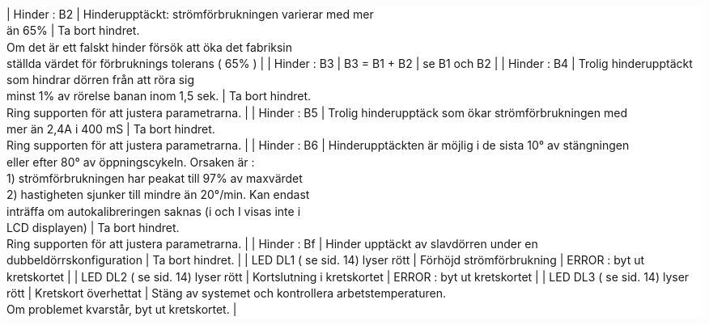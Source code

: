 | Hinder : B2                                                               | Hinderupptäckt: strömförbrukningen varierar med mer<br>än 65%                                                                                                                                                                                                                                                      | Ta bort hindret.<br>Om det är ett falskt hinder försök att öka det fabriksin<br>ställda värdet för förbruknings tolerans ( 65% )                                                                                     |
| Hinder : B3                                                               | B3 = B1 + B2                                                                                                                                                                                                                                                                                                       | se B1 och B2                                                                                                                                                                                                         |
| Hinder : B4                                                               | Trolig hinderupptäckt som hindrar dörren från att röra sig<br>minst 1% av rörelse banan inom 1,5 sek.                                                                                                                                                                                                              | Ta bort hindret.<br>Ring supporten för att justera parametrarna.                                                                                                                                                     |
| Hinder : B5                                                               | Trolig hinderupptäck som ökar strömförbrukningen med<br>mer än 2,4A i 400 mS                                                                                                                                                                                                                                       | Ta bort hindret.<br>Ring supporten för att justera parametrarna.                                                                                                                                                     |
| Hinder : B6                                                               | Hinderupptäckten är möjlig i de sista 10° av stängningen<br>eller efter 80° av öppningscykeln. Orsaken är :<br>1) strömförbrukningen har peakat till 97% av maxvärdet<br>2) hastigheten sjunker till mindre än 20°/min. Kan endast<br>inträffa om autokalibreringen saknas (i och I visas inte i<br>LCD displayen) | Ta bort hindret.<br>Ring supporten för att justera parametrarna.                                                                                                                                                     |
| Hinder : Bf                                                               | Hinder upptäckt av slavdörren under en<br>dubbeldörrskonfiguration                                                                                                                                                                                                                                                 | Ta bort hindret.                                                                                                                                                                                                     |
| LED DL1 ( se sid. 14) lyser rött                                          | Förhöjd strömförbrukning                                                                                                                                                                                                                                                                                           | ERROR : byt ut kretskortet                                                                                                                                                                                           |
| LED DL2 ( se sid. 14) lyser rött                                          | Kortslutning i kretskortet                                                                                                                                                                                                                                                                                         | ERROR : byt ut kretskortet                                                                                                                                                                                           |
| LED DL3 ( se sid. 14) lyser rött                                          | Kretskort överhettat                                                                                                                                                                                                                                                                                               | Stäng av systemet och kontrollera arbetstemperaturen.<br>Om problemet kvarstår, byt ut kretskortet.                                                                                                                  |